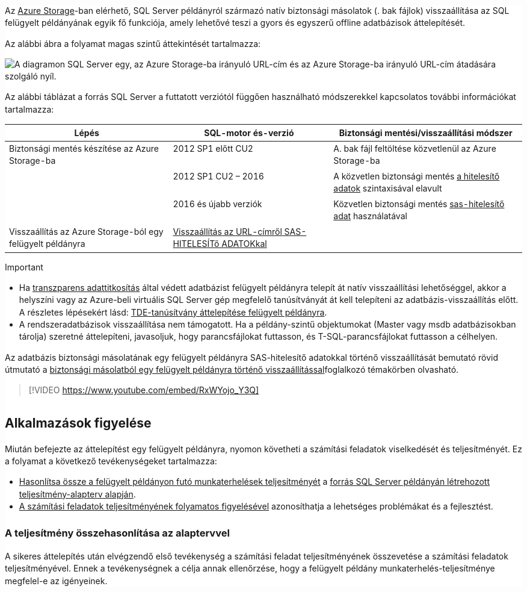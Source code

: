 Az [Azure Storage](https://azure.microsoft.com/services/storage/)-ban elérhető, SQL Server példányról származó natív biztonsági másolatok (. bak fájlok) visszaállítása az SQL felügyelt példányának egyik fő funkciója, amely lehetővé teszi a gyors és egyszerű offline adatbázisok áttelepítését.

Az alábbi ábra a folyamat magas szintű áttekintését tartalmazza:

![A diagramon SQL Server egy, az Azure Storage-ba irányuló URL-cím és az Azure Storage-ba irányuló URL-cím átadására szolgáló nyíl.](./media/migrate-to-instance-from-sql-server/migration-flow.png)

Az alábbi táblázat a forrás SQL Server a futtatott verziótól függően használható módszerekkel kapcsolatos további információkat tartalmazza:

|Lépés|SQL-motor és-verzió|Biztonsági mentési/visszaállítási módszer|
|---|---|---|
|Biztonsági mentés készítése az Azure Storage-ba|2012 SP1 előtt CU2|A. bak fájl feltöltése közvetlenül az Azure Storage-ba|
||2012 SP1 CU2 – 2016|A közvetlen biztonsági mentés [a hitelesítő adatok](/sql/t-sql/statements/restore-statements-transact-sql) szintaxisával elavult|
||2016 és újabb verziók|Közvetlen biztonsági mentés [sas-hitelesítő adat](/sql/relational-databases/backup-restore/sql-server-backup-to-url) használatával|
|Visszaállítás az Azure Storage-ból egy felügyelt példányra|[Visszaállítás az URL-címről SAS-HITELESÍTő ADATOKkal](restore-sample-database-quickstart.md)|

> [!IMPORTANT]
>
> - Ha [transzparens adattitkosítás](../database/transparent-data-encryption-tde-overview.md) által védett adatbázist felügyelt példányra telepít át natív visszaállítási lehetőséggel, akkor a helyszíni vagy az Azure-beli virtuális SQL Server gép megfelelő tanúsítványát át kell telepíteni az adatbázis-visszaállítás előtt. A részletes lépésekért lásd: [TDE-tanúsítvány áttelepítése felügyelt példányra](tde-certificate-migrate.md).
> - A rendszeradatbázisok visszaállítása nem támogatott. Ha a példány-szintű objektumokat (Master vagy msdb adatbázisokban tárolja) szeretné áttelepíteni, javasoljuk, hogy parancsfájlokat futtasson, és T-SQL-parancsfájlokat futtasson a célhelyen.

Az adatbázis biztonsági másolatának egy felügyelt példányra SAS-hitelesítő adatokkal történő visszaállítását bemutató rövid útmutató a [biztonsági másolatból egy felügyelt példányra történő visszaállítással](restore-sample-database-quickstart.md)foglalkozó témakörben olvasható.

> [!VIDEO https://www.youtube.com/embed/RxWYojo_Y3Q]

## <a name="monitor-applications"></a>Alkalmazások figyelése

Miután befejezte az áttelepítést egy felügyelt példányra, nyomon követheti a számítási feladatok viselkedését és teljesítményét. Ez a folyamat a következő tevékenységeket tartalmazza:

- [Hasonlítsa össze a felügyelt példányon futó munkaterhelések teljesítményét](#compare-performance-with-the-baseline) a [forrás SQL Server példányán létrehozott teljesítmény-alapterv alapján](#create-a-performance-baseline).
- [A számítási feladatok teljesítményének folyamatos figyelésével](#monitor-performance) azonosíthatja a lehetséges problémákat és a fejlesztést.

### <a name="compare-performance-with-the-baseline"></a>A teljesítmény összehasonlítása az alaptervvel

A sikeres áttelepítés után elvégzendő első tevékenység a számítási feladat teljesítményének összevetése a számítási feladatok teljesítményével. Ennek a tevékenységnek a célja annak ellenőrzése, hogy a felügyelt példány munkaterhelés-teljesítménye megfelel-e az igényeinek.
